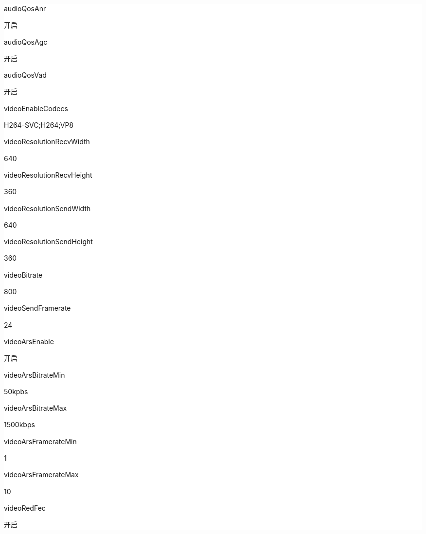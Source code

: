 </tr>
<tr class="odd">
<td><p>audioQosAnr</p></td>
<td><p>开启</p></td>
</tr>
<tr class="even">
<td><p>audioQosAgc</p></td>
<td><p>开启</p></td>
</tr>
<tr class="odd">
<td><p>audioQosVad</p></td>
<td><p>开启</p></td>
</tr>
<tr class="even">
<td><p>videoEnableCodecs</p></td>
<td><p>H264-SVC;H264;VP8</p></td>
</tr>
<tr class="odd">
<td><p>videoResolutionRecvWidth</p></td>
<td><p>640</p></td>
</tr>
<tr class="even">
<td><p>videoResolutionRecvHeight</p></td>
<td><p>360</p></td>
</tr>
<tr class="odd">
<td><p>videoResolutionSendWidth</p></td>
<td><p>640</p></td>
</tr>
<tr class="even">
<td><p>videoResolutionSendHeight</p></td>
<td><p>360</p></td>
</tr>
<tr class="odd">
<td><p>videoBitrate</p></td>
<td><p>800</p></td>
</tr>
<tr class="even">
<td><p>videoSendFramerate</p></td>
<td><p>24</p></td>
</tr>
<tr class="odd">
<td><p>videoArsEnable</p></td>
<td><p>开启</p></td>
</tr>
<tr class="even">
<td><p>videoArsBitrateMin</p></td>
<td><p>50kpbs</p></td>
</tr>
<tr class="odd">
<td><p>videoArsBitrateMax</p></td>
<td><p>1500kbps</p></td>
</tr>
<tr class="even">
<td><p>videoArsFramerateMin</p></td>
<td><p>1</p></td>
</tr>
<tr class="odd">
<td><p>videoArsFramerateMax</p></td>
<td><p>10</p></td>
</tr>
<tr class="even">
<td><p>videoRedFec</p></td>
<td><p>开启</p></td>